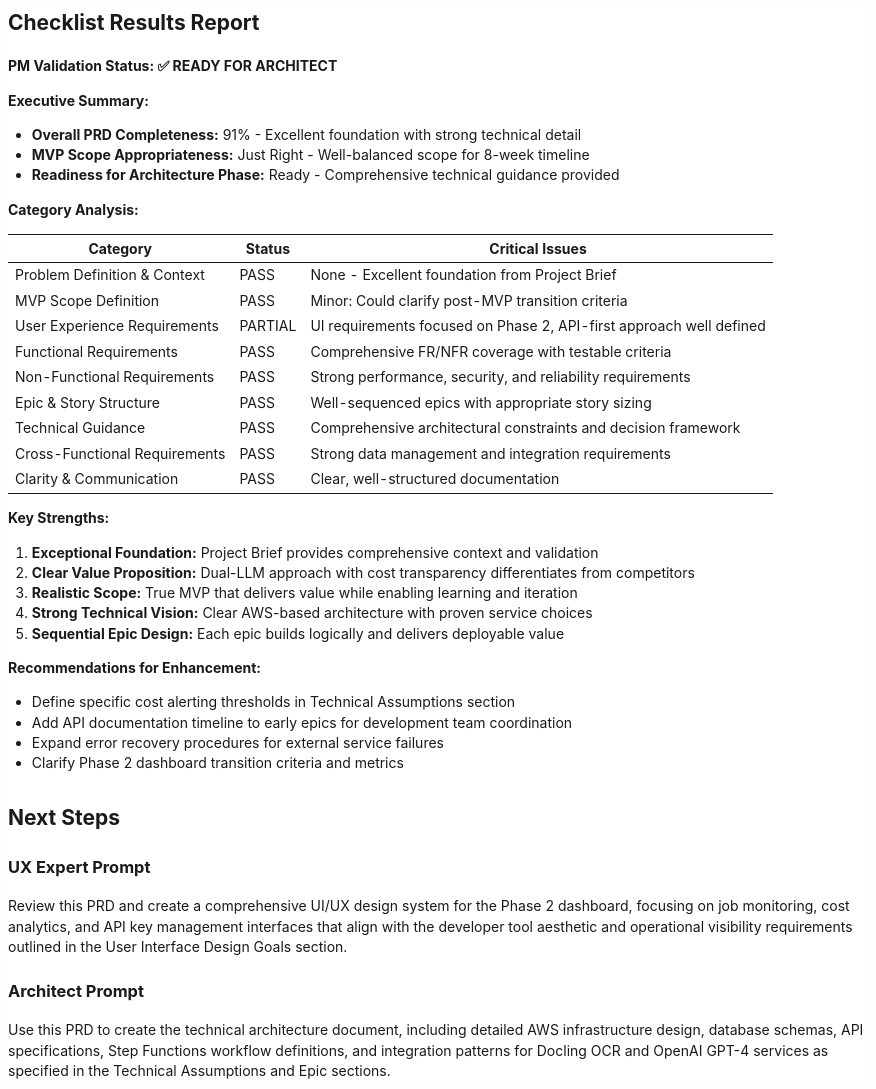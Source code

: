 ## Checklist Results Report

**PM Validation Status: ✅ READY FOR ARCHITECT**

**Executive Summary:**
- **Overall PRD Completeness:** 91% - Excellent foundation with strong technical detail
- **MVP Scope Appropriateness:** Just Right - Well-balanced scope for 8-week timeline  
- **Readiness for Architecture Phase:** Ready - Comprehensive technical guidance provided

**Category Analysis:**

| Category | Status | Critical Issues |
|----------|---------|----------------|
| Problem Definition & Context | PASS | None - Excellent foundation from Project Brief |
| MVP Scope Definition | PASS | Minor: Could clarify post-MVP transition criteria |
| User Experience Requirements | PARTIAL | UI requirements focused on Phase 2, API-first approach well defined |
| Functional Requirements | PASS | Comprehensive FR/NFR coverage with testable criteria |
| Non-Functional Requirements | PASS | Strong performance, security, and reliability requirements |
| Epic & Story Structure | PASS | Well-sequenced epics with appropriate story sizing |
| Technical Guidance | PASS | Comprehensive architectural constraints and decision framework |
| Cross-Functional Requirements | PASS | Strong data management and integration requirements |
| Clarity & Communication | PASS | Clear, well-structured documentation |

**Key Strengths:**
1. **Exceptional Foundation:** Project Brief provides comprehensive context and validation
2. **Clear Value Proposition:** Dual-LLM approach with cost transparency differentiates from competitors  
3. **Realistic Scope:** True MVP that delivers value while enabling learning and iteration
4. **Strong Technical Vision:** Clear AWS-based architecture with proven service choices
5. **Sequential Epic Design:** Each epic builds logically and delivers deployable value

**Recommendations for Enhancement:**
- Define specific cost alerting thresholds in Technical Assumptions section
- Add API documentation timeline to early epics for development team coordination
- Expand error recovery procedures for external service failures
- Clarify Phase 2 dashboard transition criteria and metrics

## Next Steps

### UX Expert Prompt
Review this PRD and create a comprehensive UI/UX design system for the Phase 2 dashboard, focusing on job monitoring, cost analytics, and API key management interfaces that align with the developer tool aesthetic and operational visibility requirements outlined in the User Interface Design Goals section.

### Architect Prompt
Use this PRD to create the technical architecture document, including detailed AWS infrastructure design, database schemas, API specifications, Step Functions workflow definitions, and integration patterns for Docling OCR and OpenAI GPT-4 services as specified in the Technical Assumptions and Epic sections.